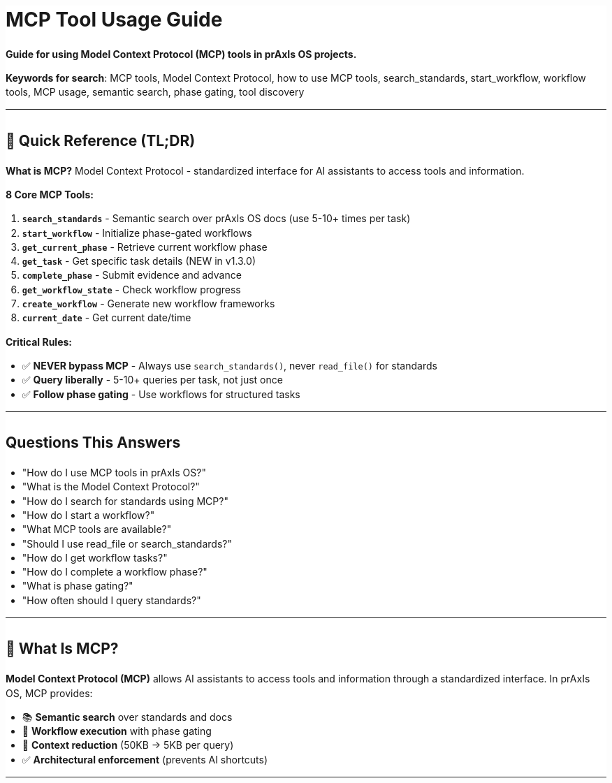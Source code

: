 # MCP Tool Usage Guide

**Guide for using Model Context Protocol (MCP) tools in prAxIs OS projects.**

**Keywords for search**: MCP tools, Model Context Protocol, how to use MCP tools, search_standards, start_workflow, workflow tools, MCP usage, semantic search, phase gating, tool discovery

---

## 🚨 Quick Reference (TL;DR)

**What is MCP?** Model Context Protocol - standardized interface for AI assistants to access tools and information.

**8 Core MCP Tools:**
1. **`search_standards`** - Semantic search over prAxIs OS docs (use 5-10+ times per task)
2. **`start_workflow`** - Initialize phase-gated workflows
3. **`get_current_phase`** - Retrieve current workflow phase
4. **`get_task`** - Get specific task details (NEW in v1.3.0)
5. **`complete_phase`** - Submit evidence and advance
6. **`get_workflow_state`** - Check workflow progress
7. **`create_workflow`** - Generate new workflow frameworks
8. **`current_date`** - Get current date/time

**Critical Rules:**
- ✅ **NEVER bypass MCP** - Always use `search_standards()`, never `read_file()` for standards
- ✅ **Query liberally** - 5-10+ queries per task, not just once
- ✅ **Follow phase gating** - Use workflows for structured tasks

---

## Questions This Answers

- "How do I use MCP tools in prAxIs OS?"
- "What is the Model Context Protocol?"
- "How do I search for standards using MCP?"
- "How do I start a workflow?"
- "What MCP tools are available?"
- "Should I use read_file or search_standards?"
- "How do I get workflow tasks?"
- "How do I complete a workflow phase?"
- "What is phase gating?"
- "How often should I query standards?"

---

## 🎯 What Is MCP?

**Model Context Protocol (MCP)** allows AI assistants to access tools and information through a standardized interface. In prAxIs OS, MCP provides:

- 📚 **Semantic search** over standards and docs
- 🔄 **Workflow execution** with phase gating
- 🎯 **Context reduction** (50KB → 5KB per query)
- ✅ **Architectural enforcement** (prevents AI shortcuts)

---